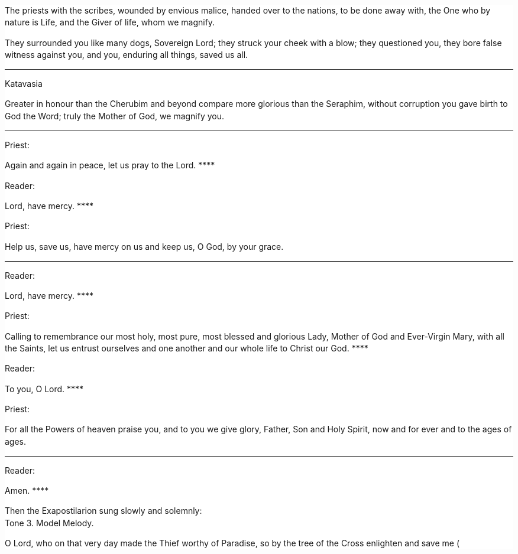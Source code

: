 The priests with the scribes, wounded by envious malice, handed over to
the nations, to be done away with, the One who by nature is Life, and
the Giver of life, whom we magnify.

They surrounded you like many dogs, Sovereign Lord; they struck your
cheek with a blow; they questioned you, they bore false witness against
you, and you, enduring all things, saved us all.

****

Katavasia

Greater in honour than the Cherubim and beyond compare more glorious
than the Seraphim, without corruption you gave birth to God the Word;
truly the Mother of God, we magnify you.

****

Priest:

Again and again in peace, let us pray to the Lord. ****

Reader:

Lord, have mercy. ****

Priest:

Help us, save us, have mercy on us and keep us, O God, by your grace.
****

Reader:

Lord, have mercy. ****

Priest:

Calling to remembrance our most holy, most pure, most blessed and
glorious Lady, Mother of God and Ever-Virgin Mary, with all the Saints,
let us entrust ourselves and one another and our whole life to Christ
our God. ****

Reader:

To you, O Lord. ****

Priest:

For all the Powers of heaven praise you, and to you we give glory,
Father, Son and Holy Spirit, now and for ever and to the ages of ages.
****

Reader:

Amen. ****

Then the Exapostilarion sung slowly and solemnly:\
Tone 3. Model Melody.

O Lord, who on that very day made the Thief worthy of Paradise, so by
the tree of the Cross enlighten and save me (
